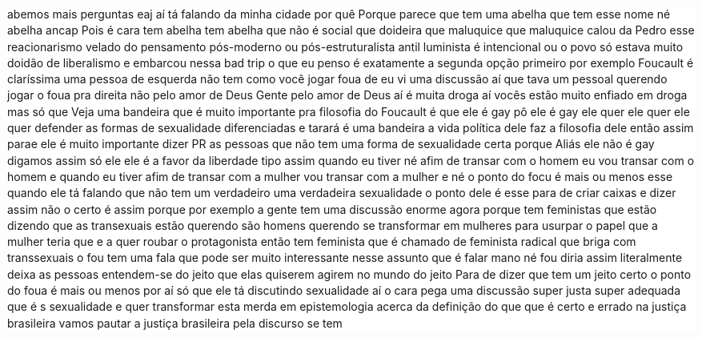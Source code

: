 abemos mais perguntas eaj aí tá falando
da minha cidade por quê Porque parece
que tem uma abelha que tem esse nome né
abelha ancap Pois é cara tem abelha tem
abelha que não é social que doideira que
maluquice que
maluquice calou da Pedro esse
reacionarismo velado do pensamento
pós-moderno ou pós-estruturalista antil
luminista é intencional ou o povo só
estava muito doidão de liberalismo e
embarcou nessa bad trip o que eu penso é
exatamente a segunda opção primeiro por
exemplo Foucault é claríssima uma pessoa
de esquerda não tem como você jogar foua
de eu vi uma discussão aí que tava um
pessoal querendo jogar o foua pra
direita não pelo amor de Deus Gente pelo
amor de Deus aí é muita droga aí vocês
estão muito enfiado em droga mas só que
Veja uma bandeira que é muito importante
pra filosofia do Foucault é que ele é
gay pô ele é gay ele quer ele quer ele
quer defender as formas de sexualidade
diferenciadas e tarará é uma bandeira a
vida política dele faz a filosofia dele
então assim parae ele é muito importante
dizer PR as pessoas que não tem uma
forma de sexualidade certa porque Aliás
ele não é gay digamos assim só ele ele é
a favor da liberdade tipo assim quando
eu tiver né afim de transar com o homem
eu vou transar com o homem e quando eu
tiver afim de transar com a mulher vou
transar com a mulher e né o ponto do
focu é mais ou menos esse quando ele tá
falando que não tem um verdadeiro uma
verdadeira sexualidade o ponto dele é
esse para de criar caixas e dizer assim
não o certo é assim porque por exemplo a
gente tem uma discussão enorme agora
porque tem feministas que estão dizendo
que as transexuais estão querendo são
homens querendo se transformar em
mulheres para usurpar o papel que a
mulher teria que e a quer roubar o
protagonista então tem feminista que é
chamado de feminista radical que briga
com transsexuais o fou tem uma fala que
pode ser muito interessante nesse
assunto que é falar mano né fou
diria assim literalmente deixa
as pessoas entendem-se do jeito que elas
quiserem agirem no mundo do jeito Para
de dizer que tem um jeito certo o ponto
do foua é mais ou menos por aí só que
ele tá discutindo sexualidade aí o cara
pega uma discussão super justa super
adequada que é s sexualidade e quer
transformar esta merda em
epistemologia acerca da definição do que
que é certo e errado na justiça
brasileira vamos pautar a justiça
brasileira pela discurso se tem
